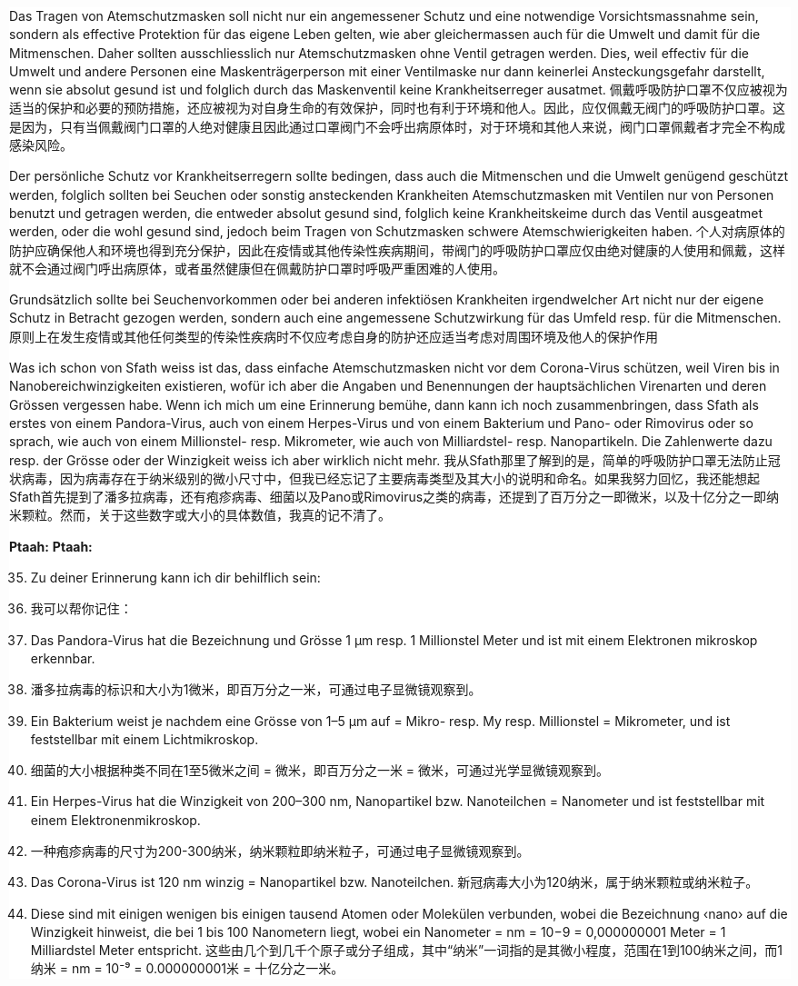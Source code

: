Das Tragen von Atemschutzmasken soll nicht nur ein angemessener Schutz und eine notwendige Vorsichtsmassnahme sein, sondern als effective Protektion für das eigene Leben gelten, wie aber gleichermassen auch für die Umwelt und damit für die Mitmenschen. Daher sollten ausschliesslich nur Atemschutzmasken ohne Ventil getragen werden. Dies, weil effectiv für die Umwelt und andere Personen eine Maskenträgerperson mit einer Ventilmaske nur dann keinerlei Ansteckungsgefahr darstellt, wenn sie absolut gesund ist und folglich durch das Maskenventil keine Krankheitserreger ausatmet.
佩戴呼吸防护口罩不仅应被视为适当的保护和必要的预防措施，还应被视为对自身生命的有效保护，同时也有利于环境和他人。因此，应仅佩戴无阀门的呼吸防护口罩。这是因为，只有当佩戴阀门口罩的人绝对健康且因此通过口罩阀门不会呼出病原体时，对于环境和其他人来说，阀门口罩佩戴者才完全不构成感染风险。

Der persönliche Schutz vor Krankheitserregern sollte bedingen, dass auch die Mitmenschen und die Umwelt genügend geschützt werden, folglich sollten bei Seuchen oder sonstig ansteckenden Krankheiten Atemschutzmasken mit Ventilen nur von Personen benutzt und getragen werden, die entweder absolut gesund sind, folglich keine Krankheitskeime durch das Ventil ausgeatmet werden, oder die wohl gesund sind, jedoch beim Tragen von Schutzmasken schwere Atemschwierigkeiten haben.
个人对病原体的防护应确保他人和环境也得到充分保护，因此在疫情或其他传染性疾病期间，带阀门的呼吸防护口罩应仅由绝对健康的人使用和佩戴，这样就不会通过阀门呼出病原体，或者虽然健康但在佩戴防护口罩时呼吸严重困难的人使用。

Grundsätzlich sollte bei Seuchenvorkommen oder bei anderen infektiösen Krankheiten irgendwelcher Art nicht nur der eigene Schutz in Betracht gezogen werden, sondern auch eine angemessene Schutzwirkung für das Umfeld resp. für die Mitmenschen.
原则上在发生疫情或其他任何类型的传染性疾病时不仅应考虑自身的防护还应适当考虑对周围环境及他人的保护作用

Was ich schon von Sfath weiss ist das, dass einfache Atemschutzmasken nicht vor dem Corona-Virus schützen, weil Viren bis in Nanobereichwinzigkeiten existieren, wofür ich aber die Angaben und Benennungen der hauptsächlichen Virenarten und deren Grössen vergessen habe. Wenn ich mich um eine Erinnerung bemühe, dann kann ich noch zusammenbringen, dass Sfath als erstes von einem Pandora-Virus, auch von einem Herpes-Virus und von einem Bakterium und Pano- oder Rimovirus oder so sprach, wie auch von einem Millionstel- resp. Mikrometer, wie auch von Milliardstel- resp. Nanopartikeln. Die Zahlenwerte dazu resp. der Grösse oder der Winzigkeit weiss ich aber wirklich nicht mehr.
我从Sfath那里了解到的是，简单的呼吸防护口罩无法防止冠状病毒，因为病毒存在于纳米级别的微小尺寸中，但我已经忘记了主要病毒类型及其大小的说明和命名。如果我努力回忆，我还能想起Sfath首先提到了潘多拉病毒，还有疱疹病毒、细菌以及Pano或Rimovirus之类的病毒，还提到了百万分之一即微米，以及十亿分之一即纳米颗粒。然而，关于这些数字或大小的具体数值，我真的记不清了。

**Ptaah:**
**Ptaah:**

35. Zu deiner Erinnerung kann ich dir behilflich sein:
35. 我可以帮你记住：

36. Das Pandora-Virus hat die Bezeichnung und Grösse 1 µm resp. 1 Millionstel Meter und ist mit einem Elektronen mikroskop erkennbar.
36. 潘多拉病毒的标识和大小为1微米，即百万分之一米，可通过电子显微镜观察到。

37. Ein Bakterium weist je nachdem eine Grösse von 1–5 µm auf = Mikro- resp. My resp. Millionstel = Mikrometer, und ist feststellbar mit einem Lichtmikroskop.
37. 细菌的大小根据种类不同在1至5微米之间 = 微米，即百万分之一米 = 微米，可通过光学显微镜观察到。

38. Ein Herpes-Virus hat die Winzigkeit von 200–300 nm, Nanopartikel bzw. Nanoteilchen = Nanometer und ist feststellbar mit einem Elektronenmikroskop.
38. 一种疱疹病毒的尺寸为200-300纳米，纳米颗粒即纳米粒子，可通过电子显微镜观察到。

39. Das Corona-Virus ist 120 nm winzig = Nanopartikel bzw. Nanoteilchen.
新冠病毒大小为120纳米，属于纳米颗粒或纳米粒子。

40. Diese sind mit einigen wenigen bis einigen tausend Atomen oder Molekülen verbunden, wobei die Bezeichnung ‹nano› auf die Winzigkeit hinweist, die bei 1 bis 100 Nanometern liegt, wobei ein Nanometer = nm = 10−9 = 0,000000001 Meter = 1 Milliardstel Meter entspricht.
这些由几个到几千个原子或分子组成，其中“纳米”一词指的是其微小程度，范围在1到100纳米之间，而1纳米 = nm = 10⁻⁹ = 0.000000001米 = 十亿分之一米。
